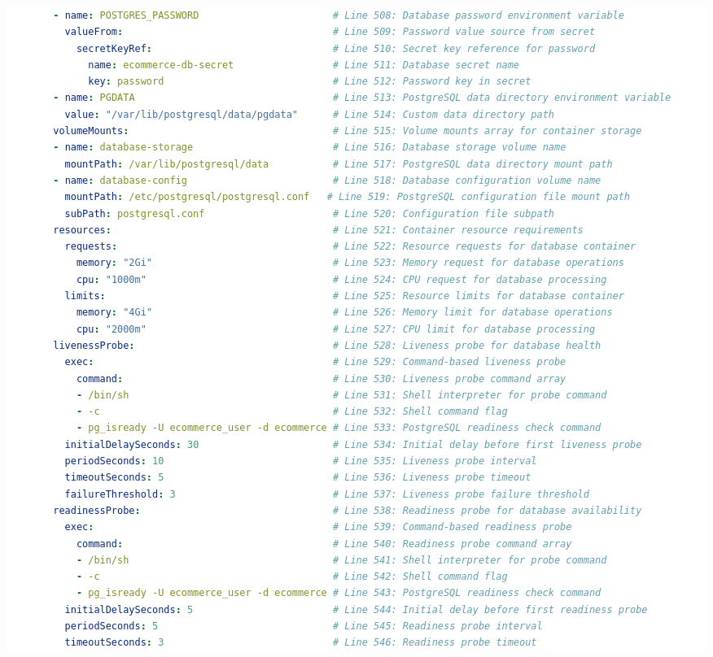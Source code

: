 ```yaml
        - name: POSTGRES_PASSWORD                       # Line 508: Database password environment variable
          valueFrom:                                    # Line 509: Password value source from secret
            secretKeyRef:                               # Line 510: Secret key reference for password
              name: ecommerce-db-secret                 # Line 511: Database secret name
              key: password                             # Line 512: Password key in secret
        - name: PGDATA                                  # Line 513: PostgreSQL data directory environment variable
          value: "/var/lib/postgresql/data/pgdata"      # Line 514: Custom data directory path
        volumeMounts:                                   # Line 515: Volume mounts array for container storage
        - name: database-storage                        # Line 516: Database storage volume name
          mountPath: /var/lib/postgresql/data           # Line 517: PostgreSQL data directory mount path
        - name: database-config                         # Line 518: Database configuration volume name
          mountPath: /etc/postgresql/postgresql.conf   # Line 519: PostgreSQL configuration file mount path
          subPath: postgresql.conf                      # Line 520: Configuration file subpath
        resources:                                      # Line 521: Container resource requirements
          requests:                                     # Line 522: Resource requests for database container
            memory: "2Gi"                               # Line 523: Memory request for database operations
            cpu: "1000m"                                # Line 524: CPU request for database processing
          limits:                                       # Line 525: Resource limits for database container
            memory: "4Gi"                               # Line 526: Memory limit for database operations
            cpu: "2000m"                                # Line 527: CPU limit for database processing
        livenessProbe:                                  # Line 528: Liveness probe for database health
          exec:                                         # Line 529: Command-based liveness probe
            command:                                    # Line 530: Liveness probe command array
            - /bin/sh                                   # Line 531: Shell interpreter for probe command
            - -c                                        # Line 532: Shell command flag
            - pg_isready -U ecommerce_user -d ecommerce # Line 533: PostgreSQL readiness check command
          initialDelaySeconds: 30                       # Line 534: Initial delay before first liveness probe
          periodSeconds: 10                             # Line 535: Liveness probe interval
          timeoutSeconds: 5                             # Line 536: Liveness probe timeout
          failureThreshold: 3                           # Line 537: Liveness probe failure threshold
        readinessProbe:                                 # Line 538: Readiness probe for database availability
          exec:                                         # Line 539: Command-based readiness probe
            command:                                    # Line 540: Readiness probe command array
            - /bin/sh                                   # Line 541: Shell interpreter for probe command
            - -c                                        # Line 542: Shell command flag
            - pg_isready -U ecommerce_user -d ecommerce # Line 543: PostgreSQL readiness check command
          initialDelaySeconds: 5                        # Line 544: Initial delay before first readiness probe
          periodSeconds: 5                              # Line 545: Readiness probe interval
          timeoutSeconds: 3                             # Line 546: Readiness probe timeout
```